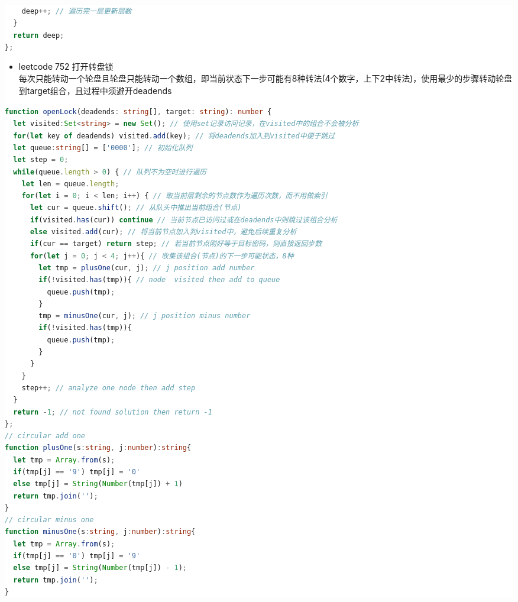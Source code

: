 ```ts
    deep++; // 遍历完一层更新层数
  }
  return deep;
};
```

- leetcode 752 打开转盘锁  
每次只能转动一个轮盘且轮盘只能转动一个数组，即当前状态下一步可能有8种转法(4个数字，上下2中转法)，使用最少的步骤转动轮盘到target组合，且过程中须避开deadends

```ts
function openLock(deadends: string[], target: string): number {
  let visited:Set<string> = new Set(); // 使用set记录访问记录，在visited中的组合不会被分析
  for(let key of deadends) visited.add(key); // 将deadends加入到visited中便于跳过
  let queue:string[] = ['0000']; // 初始化队列
  let step = 0;
  while(queue.length > 0) { // 队列不为空时进行遍历
    let len = queue.length;
    for(let i = 0; i < len; i++) { // 取当前层剩余的节点数作为遍历次数，而不用做索引
      let cur = queue.shift(); // 从队头中推出当前组合(节点)
      if(visited.has(cur)) continue // 当前节点已访问过或在deadends中则跳过该组合分析
      else visited.add(cur); // 将当前节点加入到visited中，避免后续重复分析
      if(cur == target) return step; // 若当前节点刚好等于目标密码，则直接返回步数
      for(let j = 0; j < 4; j++){ // 收集该组合(节点)的下一步可能状态，8种
        let tmp = plusOne(cur, j); // j position add number
        if(!visited.has(tmp)){ // node  visited then add to queue
          queue.push(tmp);
        }
        tmp = minusOne(cur, j); // j position minus number
        if(!visited.has(tmp)){
          queue.push(tmp);
        }
      }
    }
    step++; // analyze one node then add step
  }
  return -1; // not found solution then return -1
};
// circular add one
function plusOne(s:string, j:number):string{
  let tmp = Array.from(s);
  if(tmp[j] == '9') tmp[j] = '0'
  else tmp[j] = String(Number(tmp[j]) + 1)
  return tmp.join('');
}
// circular minus one
function minusOne(s:string, j:number):string{
  let tmp = Array.from(s);
  if(tmp[j] == '0') tmp[j] = '9'
  else tmp[j] = String(Number(tmp[j]) - 1);
  return tmp.join('');
}
```
